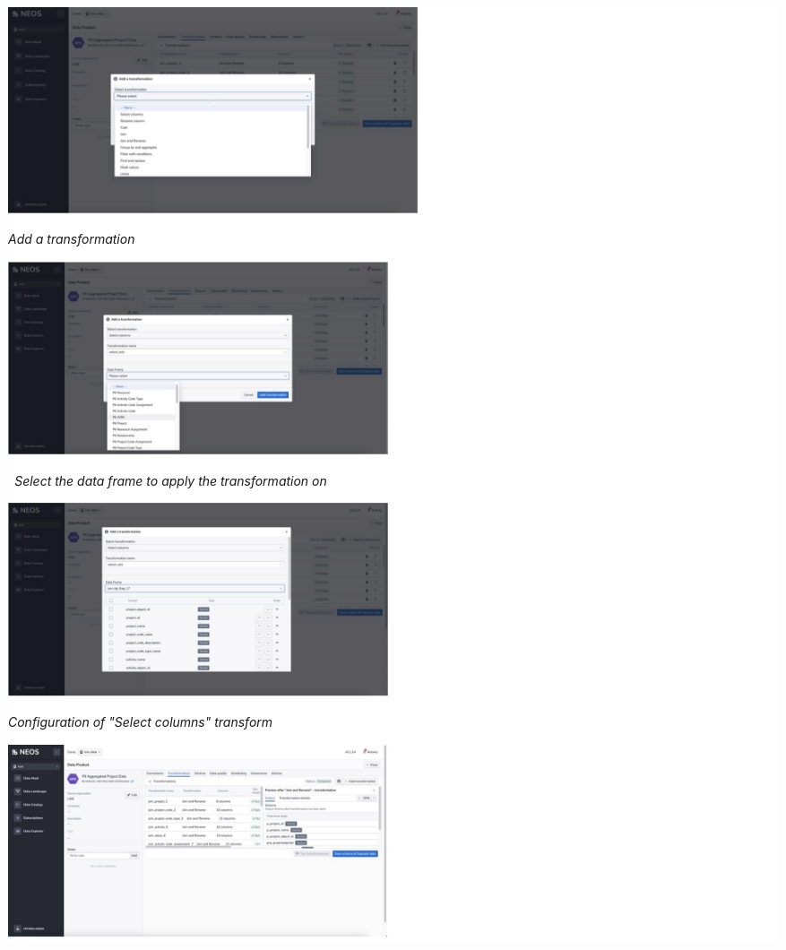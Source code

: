 ![](./Aspose.Words.ce169ddf-8ea9-43ca-819f-3dcc531c567e.021.jpeg)

*Add a transformation* 

![](./Aspose.Words.ce169ddf-8ea9-43ca-819f-3dcc531c567e.022.jpeg)

` `*Select the data frame to apply the transformation on* 

![](./Aspose.Words.ce169ddf-8ea9-43ca-819f-3dcc531c567e.023.jpeg)

*Configuration of "Select columns" transform* 

![](./Aspose.Words.ce169ddf-8ea9-43ca-819f-3dcc531c567e.024.jpeg)
